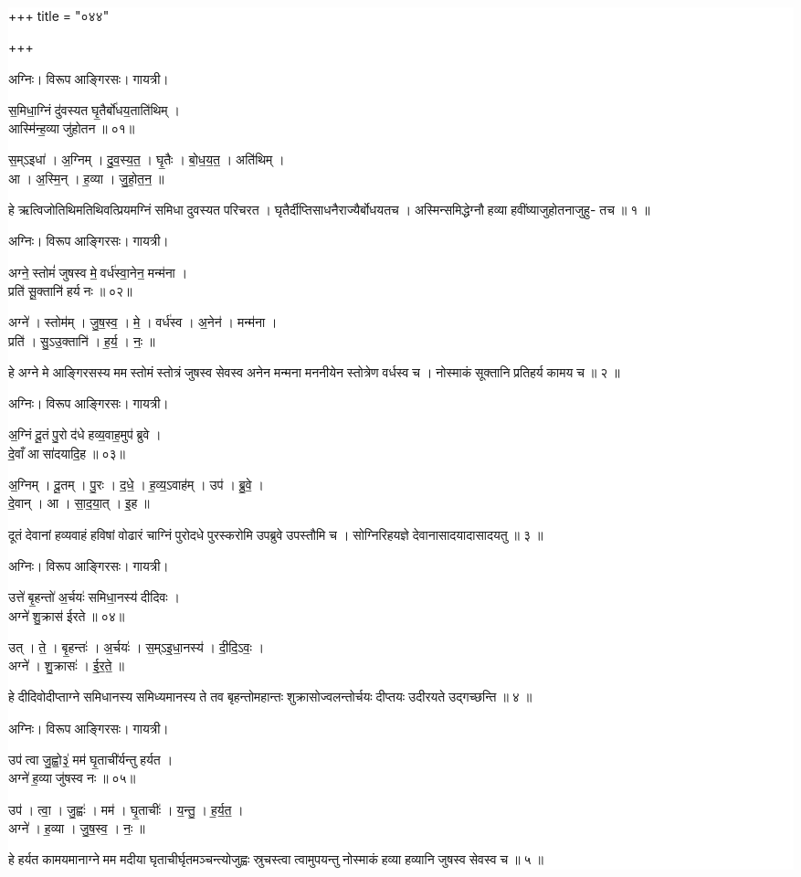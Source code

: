 +++
title = "०४४"

+++


अग्निः। विरूप आङ्गिरसः। गायत्री।

स॒मिधा॒ग्निं दु॑वस्यत घृ॒तैर्बो॑धय॒ताति॑थिम् ।  
आस्मि॑न्ह॒व्या जु॑होतन ॥ ०१॥

स॒म्ऽइधा॑ । अ॒ग्निम् । दु॒व॒स्य॒त॒ । घृ॒तैः । बो॒ध॒य॒त॒ । अति॑थिम् ।  
आ । अ॒स्मि॒न् । ह॒व्या । जु॒हो॒त॒न॒ ॥

हे ऋत्विजोतिथिमतिथिवत्प्रियमग्निं समिधा दुवस्यत परिचरत । घृतैर्दीप्तिसाधनैराज्यैर्बोधयतच । अस्मिन्समिद्धेग्नौ हव्या हवींष्याजुहोतनाजुहु- तच ॥ १ ॥

अग्निः। विरूप आङ्गिरसः। गायत्री।

अग्ने॒ स्तोमं॑ जुषस्व मे॒ वर्ध॑स्वा॒नेन॒ मन्म॑ना ।  
प्रति॑ सू॒क्तानि॑ हर्य नः ॥ ०२॥

अग्ने॑ । स्तोम॑म् । जु॒ष॒स्व॒ । मे॒ । वर्ध॑स्व । अ॒नेन॑ । मन्म॑ना ।  
प्रति॑ । सु॒ऽउ॒क्तानि॑ । ह॒र्य॒ । नः॒ ॥

हे अग्ने मे आङ्गिरसस्य मम स्तोमं स्तोत्रं जुषस्व सेवस्व अनेन मन्मना मननीयेन स्तोत्रेण वर्धस्व च । नोस्माकं सूक्तानि प्रतिहर्य कामय च ॥ २ ॥

अग्निः। विरूप आङ्गिरसः। गायत्री।

अ॒ग्निं दू॒तं पु॒रो द॑धे हव्य॒वाह॒मुप॑ ब्रुवे ।  
दे॒वाँ आ सा॑दयादि॒ह ॥ ०३॥

अ॒ग्निम् । दू॒तम् । पु॒रः । द॒धे॒ । ह॒व्य॒ऽवाह॑म् । उप॑ । ब्रु॒वे॒ ।  
दे॒वान् । आ । सा॒द॒या॒त् । इ॒ह ॥

दूतं देवानां हव्यवाहं हविषां वोढारं चाग्निं पुरोदधे पुरस्करोमि उपब्रुवे उपस्तौमि च । सोग्निरिहयज्ञे देवानासादयादासादयतु ॥ ३ ॥

अग्निः। विरूप आङ्गिरसः। गायत्री।

उत्ते॑ बृ॒हन्तो॑ अ॒र्चयः॑ समिधा॒नस्य॑ दीदिवः ।  
अग्ने॑ शु॒क्रास॑ ईरते ॥ ०४॥

उत् । ते॒ । बृ॒हन्तः॑ । अ॒र्चयः॑ । स॒म्ऽइ॒धा॒नस्य॑ । दी॒दि॒ऽवः॒ ।  
अग्ने॑ । शु॒क्रासः॑ । ई॒र॒ते॒ ॥

हे दीदिवोदीप्ताग्ने समिधानस्य समिध्यमानस्य ते तव बृहन्तोमहान्तः शुक्रासोज्वलन्तोर्चयः दीप्तयः उदीरयते उद्गच्छन्ति ॥ ४ ॥

अग्निः। विरूप आङ्गिरसः। गायत्री।

उप॑ त्वा जु॒ह्वो॒३॒॑ मम॑ घृ॒ताची॑र्यन्तु हर्यत ।  
अग्ने॑ ह॒व्या जु॑षस्व नः ॥ ०५॥

उप॑ । त्वा॒ । जु॒ह्वः॑ । मम॑ । घृ॒ताचीः॑ । य॒न्तु॒ । ह॒र्य॒त॒ ।  
अग्ने॑ । ह॒व्या । जु॒ष॒स्व॒ । नः॒ ॥

हे हर्यत कामयमानाग्ने मम मदीया घृताचीर्घृतमञ्चन्त्योजुह्वः स्रुचस्त्वा त्वामुपयन्तु नोस्माकं हव्या हव्यानि जुषस्व सेवस्व च ॥ ५ ॥
